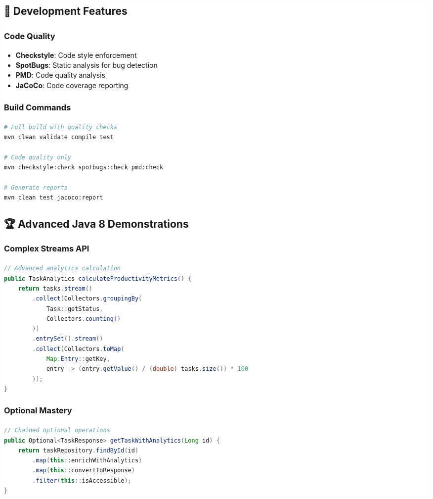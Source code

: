## 🔧 Development Features

### Code Quality
- **Checkstyle**: Code style enforcement
- **SpotBugs**: Static analysis for bug detection
- **PMD**: Code quality analysis
- **JaCoCo**: Code coverage reporting

### Build Commands
```bash
# Full build with quality checks
mvn clean validate compile test

# Code quality only
mvn checkstyle:check spotbugs:check pmd:check

# Generate reports
mvn clean test jacoco:report
```

## 🏆 Advanced Java 8 Demonstrations

### Complex Streams API
```java
// Advanced analytics calculation
public TaskAnalytics calculateProductivityMetrics() {
    return tasks.stream()
        .collect(Collectors.groupingBy(
            Task::getStatus,
            Collectors.counting()
        ))
        .entrySet().stream()
        .collect(Collectors.toMap(
            Map.Entry::getKey,
            entry -> (entry.getValue() / (double) tasks.size()) * 100
        ));
}
```

### Optional Mastery
```java
// Chained optional operations
public Optional<TaskResponse> getTaskWithAnalytics(Long id) {
    return taskRepository.findById(id)
        .map(this::enrichWithAnalytics)
        .map(this::convertToResponse)
        .filter(this::isAccessible);
}
```
